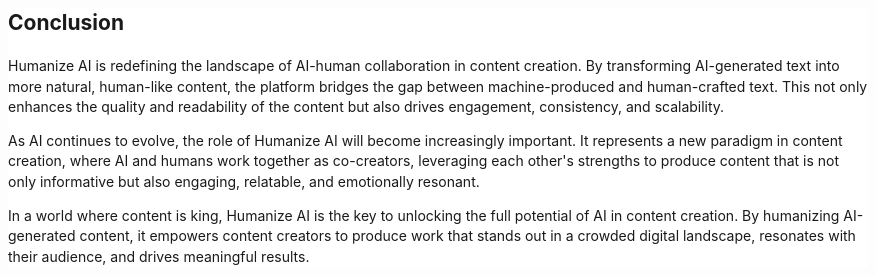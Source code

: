 ## Conclusion

Humanize AI is redefining the landscape of AI-human collaboration in content creation. By transforming AI-generated text into more natural, human-like content, the platform bridges the gap between machine-produced and human-crafted text. This not only enhances the quality and readability of the content but also drives engagement, consistency, and scalability.

As AI continues to evolve, the role of Humanize AI will become increasingly important. It represents a new paradigm in content creation, where AI and humans work together as co-creators, leveraging each other's strengths to produce content that is not only informative but also engaging, relatable, and emotionally resonant.

In a world where content is king, Humanize AI is the key to unlocking the full potential of AI in content creation. By humanizing AI-generated content, it empowers content creators to produce work that stands out in a crowded digital landscape, resonates with their audience, and drives meaningful results.